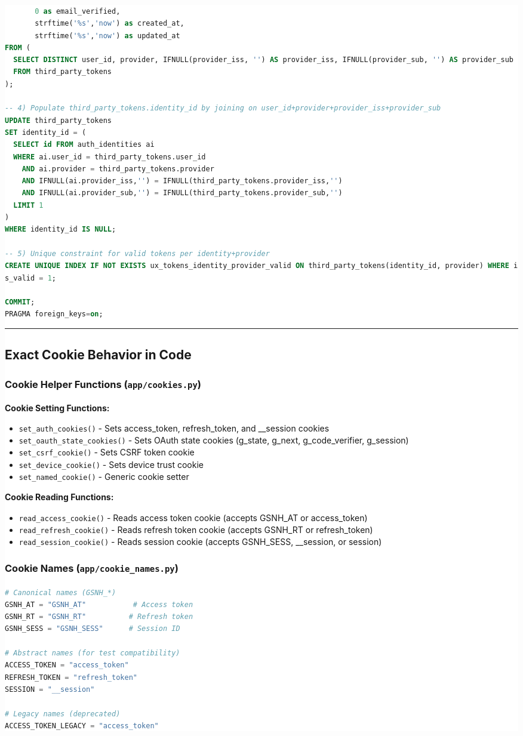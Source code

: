 ```sql
       0 as email_verified,
       strftime('%s','now') as created_at,
       strftime('%s','now') as updated_at
FROM (
  SELECT DISTINCT user_id, provider, IFNULL(provider_iss, '') AS provider_iss, IFNULL(provider_sub, '') AS provider_sub
  FROM third_party_tokens
);

-- 4) Populate third_party_tokens.identity_id by joining on user_id+provider+provider_iss+provider_sub
UPDATE third_party_tokens
SET identity_id = (
  SELECT id FROM auth_identities ai
  WHERE ai.user_id = third_party_tokens.user_id
    AND ai.provider = third_party_tokens.provider
    AND IFNULL(ai.provider_iss,'') = IFNULL(third_party_tokens.provider_iss,'')
    AND IFNULL(ai.provider_sub,'') = IFNULL(third_party_tokens.provider_sub,'')
  LIMIT 1
)
WHERE identity_id IS NULL;

-- 5) Unique constraint for valid tokens per identity+provider
CREATE UNIQUE INDEX IF NOT EXISTS ux_tokens_identity_provider_valid ON third_party_tokens(identity_id, provider) WHERE is_valid = 1;

COMMIT;
PRAGMA foreign_keys=on;
```

---

## Exact Cookie Behavior in Code

### Cookie Helper Functions (`app/cookies.py`)

**Cookie Setting Functions:**
- `set_auth_cookies()` - Sets access_token, refresh_token, and __session cookies
- `set_oauth_state_cookies()` - Sets OAuth state cookies (g_state, g_next, g_code_verifier, g_session)
- `set_csrf_cookie()` - Sets CSRF token cookie
- `set_device_cookie()` - Sets device trust cookie
- `set_named_cookie()` - Generic cookie setter

**Cookie Reading Functions:**
- `read_access_cookie()` - Reads access token cookie (accepts GSNH_AT or access_token)
- `read_refresh_cookie()` - Reads refresh token cookie (accepts GSNH_RT or refresh_token)
- `read_session_cookie()` - Reads session cookie (accepts GSNH_SESS, __session, or session)

### Cookie Names (`app/cookie_names.py`)
```python
# Canonical names (GSNH_*)
GSNH_AT = "GSNH_AT"           # Access token
GSNH_RT = "GSNH_RT"          # Refresh token
GSNH_SESS = "GSNH_SESS"      # Session ID

# Abstract names (for test compatibility)
ACCESS_TOKEN = "access_token"
REFRESH_TOKEN = "refresh_token"
SESSION = "__session"

# Legacy names (deprecated)
ACCESS_TOKEN_LEGACY = "access_token"
```